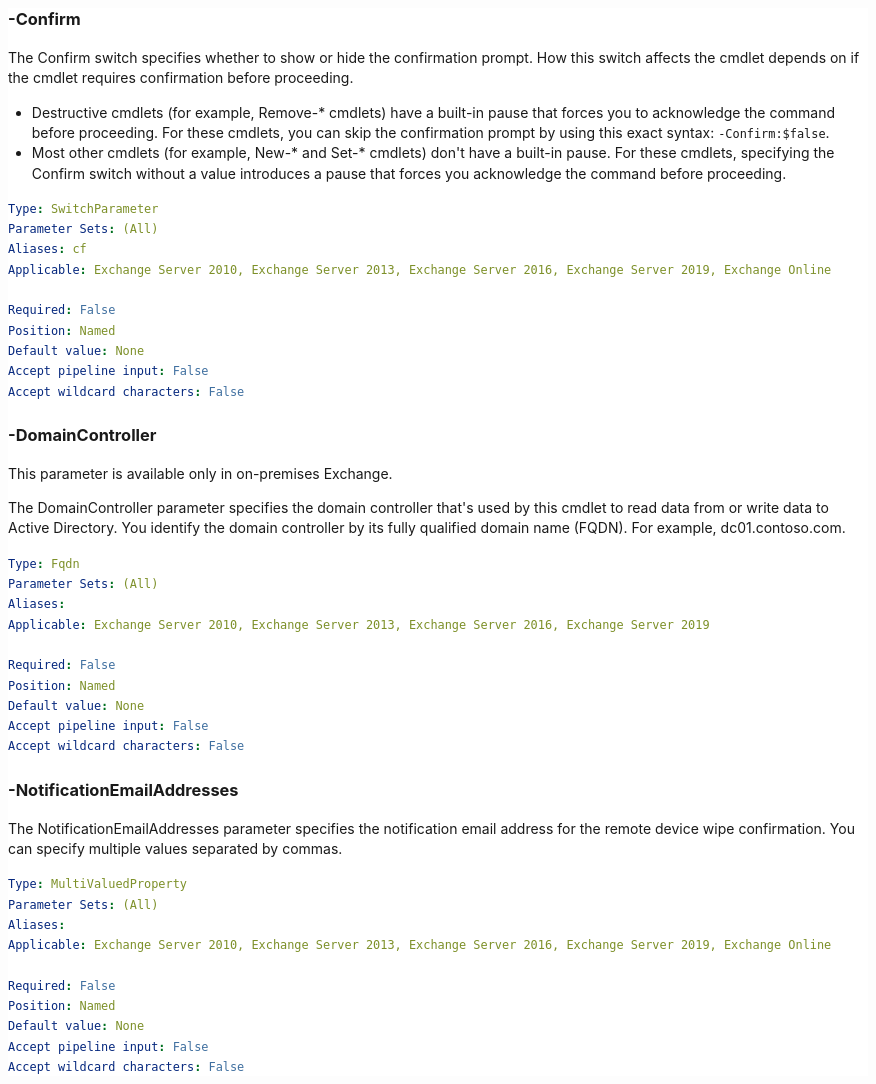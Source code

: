 ### -Confirm
The Confirm switch specifies whether to show or hide the confirmation prompt. How this switch affects the cmdlet depends on if the cmdlet requires confirmation before proceeding.

- Destructive cmdlets (for example, Remove-\* cmdlets) have a built-in pause that forces you to acknowledge the command before proceeding. For these cmdlets, you can skip the confirmation prompt by using this exact syntax: `-Confirm:$false`.
- Most other cmdlets (for example, New-\* and Set-\* cmdlets) don't have a built-in pause. For these cmdlets, specifying the Confirm switch without a value introduces a pause that forces you acknowledge the command before proceeding.

```yaml
Type: SwitchParameter
Parameter Sets: (All)
Aliases: cf
Applicable: Exchange Server 2010, Exchange Server 2013, Exchange Server 2016, Exchange Server 2019, Exchange Online

Required: False
Position: Named
Default value: None
Accept pipeline input: False
Accept wildcard characters: False
```

### -DomainController
This parameter is available only in on-premises Exchange.

The DomainController parameter specifies the domain controller that's used by this cmdlet to read data from or write data to Active Directory. You identify the domain controller by its fully qualified domain name (FQDN). For example, dc01.contoso.com.

```yaml
Type: Fqdn
Parameter Sets: (All)
Aliases:
Applicable: Exchange Server 2010, Exchange Server 2013, Exchange Server 2016, Exchange Server 2019

Required: False
Position: Named
Default value: None
Accept pipeline input: False
Accept wildcard characters: False
```

### -NotificationEmailAddresses
The NotificationEmailAddresses parameter specifies the notification email address for the remote device wipe confirmation. You can specify multiple values separated by commas.

```yaml
Type: MultiValuedProperty
Parameter Sets: (All)
Aliases:
Applicable: Exchange Server 2010, Exchange Server 2013, Exchange Server 2016, Exchange Server 2019, Exchange Online

Required: False
Position: Named
Default value: None
Accept pipeline input: False
Accept wildcard characters: False
```

